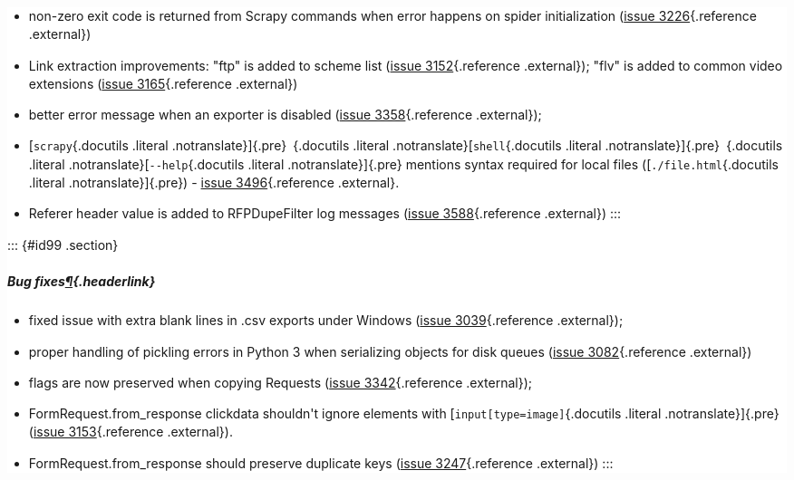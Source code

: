 -   non-zero exit code is returned from Scrapy commands when error
    happens on spider initialization ([issue
    3226](https://github.com/scrapy/scrapy/issues/3226){.reference
    .external})

-   Link extraction improvements: "ftp" is added to scheme list ([issue
    3152](https://github.com/scrapy/scrapy/issues/3152){.reference
    .external}); "flv" is added to common video extensions ([issue
    3165](https://github.com/scrapy/scrapy/issues/3165){.reference
    .external})

-   better error message when an exporter is disabled ([issue
    3358](https://github.com/scrapy/scrapy/issues/3358){.reference
    .external});

-   [`scrapy`{.docutils .literal .notranslate}]{.pre}` `{.docutils
    .literal .notranslate}[`shell`{.docutils .literal
    .notranslate}]{.pre}` `{.docutils .literal
    .notranslate}[`--help`{.docutils .literal .notranslate}]{.pre}
    mentions syntax required for local files ([`./file.html`{.docutils
    .literal .notranslate}]{.pre}) - [issue
    3496](https://github.com/scrapy/scrapy/issues/3496){.reference
    .external}.

-   Referer header value is added to RFPDupeFilter log messages ([issue
    3588](https://github.com/scrapy/scrapy/issues/3588){.reference
    .external})
:::

::: {#id99 .section}
##### Bug fixes[¶](#id99 "Permalink to this heading"){.headerlink}

-   fixed issue with extra blank lines in .csv exports under Windows
    ([issue
    3039](https://github.com/scrapy/scrapy/issues/3039){.reference
    .external});

-   proper handling of pickling errors in Python 3 when serializing
    objects for disk queues ([issue
    3082](https://github.com/scrapy/scrapy/issues/3082){.reference
    .external})

-   flags are now preserved when copying Requests ([issue
    3342](https://github.com/scrapy/scrapy/issues/3342){.reference
    .external});

-   FormRequest.from_response clickdata shouldn't ignore elements with
    [`input[type=image]`{.docutils .literal .notranslate}]{.pre} ([issue
    3153](https://github.com/scrapy/scrapy/issues/3153){.reference
    .external}).

-   FormRequest.from_response should preserve duplicate keys ([issue
    3247](https://github.com/scrapy/scrapy/issues/3247){.reference
    .external})
:::
